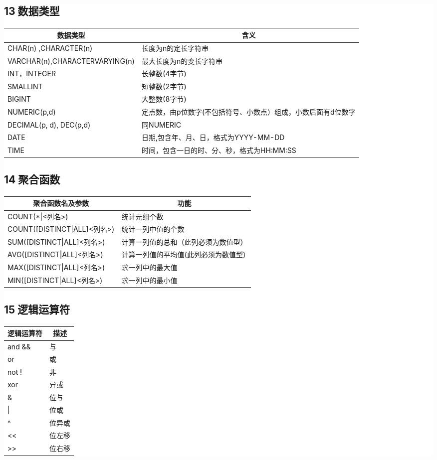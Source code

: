 ## 13 数据类型

| 数据类型                       | 含义                                                         |
| ------------------------------ | ------------------------------------------------------------ |
| CHAR(n) ,CHARACTER(n)          | 长度为n的定长字符串                                          |
| VARCHAR(n),CHARACTERVARYING(n) | 最大长度为n的变长字符串                                      |
| INT，INTEGER                   | 长整数(4字节)                                                |
| SMALLINT                       | 短整数(2字节)                                                |
| BIGINT                         | 大整数(8字节)                                                |
| NUMERIC(p,d)                   | 定点数，由p位数字(不包括符号、小数点）组成，小数后面有d位数字 |
| DECIMAL(p, d), DEC(p,d)        | 同NUMERIC                                                    |
| DATE                           | 日期,包含年、月、日，格式为YYYY-MM-DD                        |
| TIME                           | 时间，包含一日的时、分、秒，格式为HH:MM:SS                   |

## 14 聚合函数

| 聚合函数名及参数             | 功能                                 |
| ---------------------------- | ------------------------------------ |
| COUNT(\*\|<列名>)            | 统计元组个数                         |
| COUNT([DISTINCT\|ALL]<列名>) | 统计一列中值的个数                   |
| SUM([DISTINCT\|ALL]<列名>)   | 计算一列值的总和（此列必须为数值型） |
| AVG([DISTINCT\|ALL]<列名>)   | 计算一列值的平均值(此列必须为数值型) |
| MAX([DISTINCT\|ALL]<列名>)   | 求一列中的最大值                     |
| MIN([DISTINCT\|ALL]<列名>)   | 求一列中的最小值                     |

## 15 逻辑运算符

| 逻辑运算符 | 描述   |
| ---------- | ------ |
| and &&     | 与     |
| or         | 或     |
| not !      | 非     |
| xor        | 异或   |
| &          | 位与   |
| \|         | 位或   |
| ^          | 位异或 |
| <<         | 位左移 |
| >>         | 位右移 |

